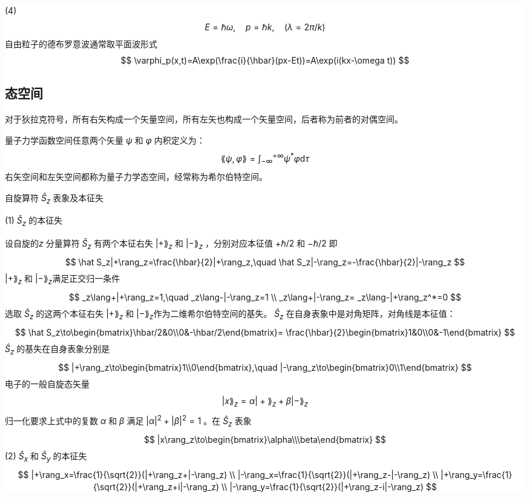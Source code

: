 (4) 
$$
E=\hbar\omega,\quad p=\hbar k,\quad(\lambda=2\pi/k)
$$
自由粒子的德布罗意波通常取平面波形式
$$
\varphi_p(x,t)=A\exp(\frac{i}{\hbar}(px-Et))=A\exp(i(kx-\omega t))
$$

## 态空间

对于狄拉克符号，所有右矢构成一个矢量空间，所有左矢也构成一个矢量空间，后者称为前者的对偶空间。

量子力学函数空间任意两个矢量 $\psi$ 和 $\varphi$ 内积定义为：
$$
\lang\psi,\varphi\rang=\int_{-\infty}^{+\infty}\psi^*\varphi\mathrm d\tau
$$
右矢空间和左矢空间都称为量子力学态空间，经常称为希尔伯特空间。

自旋算符 $\hat S_z$ 表象及本征失

(1)  $\hat S_z$ 的本征失

设自旋的$z$ 分量算符 $\hat S_z$ 有两个本征右失 $|+\rang_z$ 和 $|-\rang_z$ ，分别对应本征值 $+\hbar/2$ 和 $-\hbar/2$ 即
$$
\hat S_z|+\rang_z=\frac{\hbar}{2}|+\rang_z,\quad 
\hat S_z|-\rang_z=-\frac{\hbar}{2}|-\rang_z
$$
 $|+\rang_z$ 和 $|-\rang_z$满足正交归一条件
$$
_z\lang+|+\rang_z=1,\quad _z\lang-|-\rang_z=1 \\
_z\lang+|-\rang_z= _z\lang-|+\rang_z^*=0
$$
选取 $\hat S_z$ 的这两个本征右失 $|+\rang_z$ 和 $|-\rang_z$作为二维希尔伯特空间的基失。 $\hat S_z$ 在自身表象中是对角矩阵，对角线是本征值：
$$
\hat S_z\to\begin{bmatrix}\hbar/2&0\\0&-\hbar/2\end{bmatrix}=
\frac{\hbar}{2}\begin{bmatrix}1&0\\0&-1\end{bmatrix}
$$
 $\hat S_z$ 的基失在自身表象分别是
$$
|+\rang_z\to\begin{bmatrix}1\\0\end{bmatrix},\quad 
|-\rang_z\to\begin{bmatrix}0\\1\end{bmatrix}
$$
电子的一般自旋态矢量
$$
|x\rang_z=\alpha|+\rang_z+\beta|-\rang_z
$$
归一化要求上式中的复数 $\alpha$ 和 $\beta$ 满足 $|\alpha|^2+|\beta|^2=1$ 。在 $\hat S_z$ 表象
$$
|x\rang_z\to\begin{bmatrix}\alpha\\\beta\end{bmatrix}
$$
(2)  $\hat S_x$ 和 $\hat S_y$ 的本征失
$$
|+\rang_x=\frac{1}{\sqrt{2}}(|+\rang_z+|-\rang_z) \\
|-\rang_x=\frac{1}{\sqrt{2}}(|+\rang_z-|-\rang_z) \\
|+\rang_y=\frac{1}{\sqrt{2}}(|+\rang_z+i|-\rang_z) \\
|-\rang_y=\frac{1}{\sqrt{2}}(|+\rang_z-i|-\rang_z)
$$
